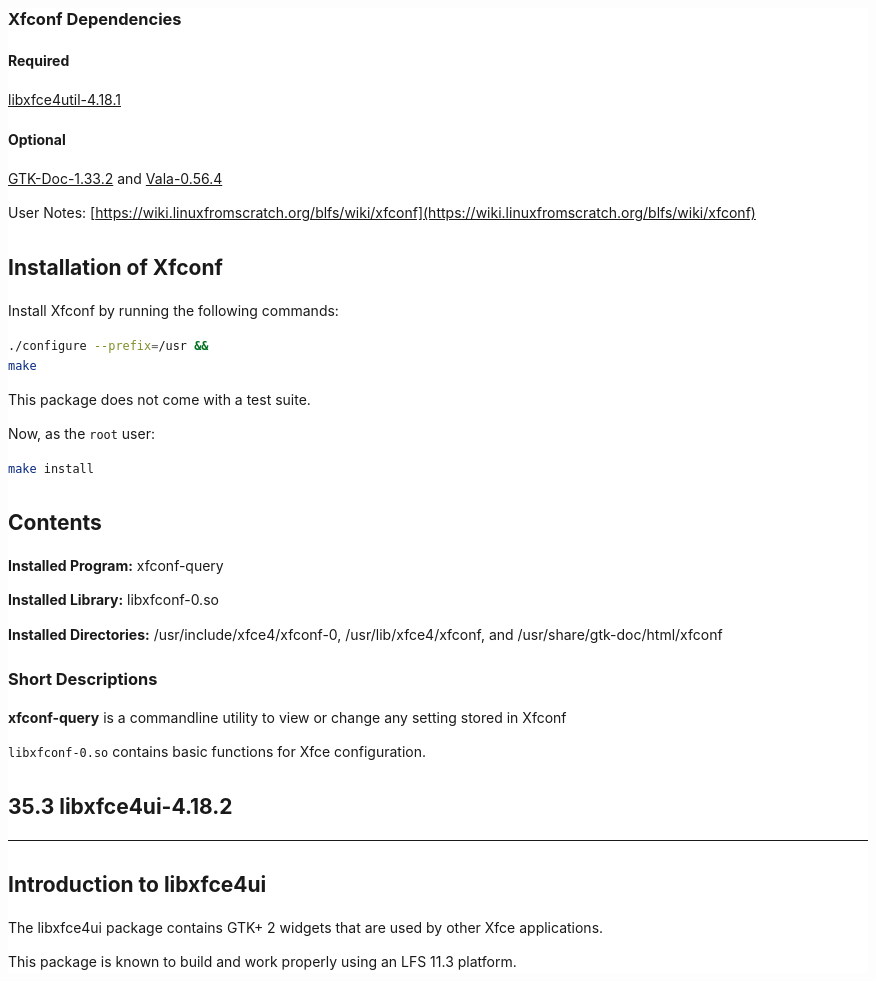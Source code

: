 
### Xfconf Dependencies

#### Required

[libxfce4util-4.18.1](35.Xfce_desktop.md#351-libxfce4util-4181)

#### Optional

[GTK-Doc-1.33.2](11.General_utilities.md#117-gtk-doc-1332) and [Vala-0.56.4](13.Programming.md#1335-vala-0564)

User Notes: [https://wiki.linuxfromscratch.org/blfs/wiki/xfconf](https://wiki.linuxfromscratch.org/blfs/wiki/xfconf)

Installation of Xfconf
----------------------

Install Xfconf by running the following commands:

```bash
./configure --prefix=/usr &&
make
```

This package does not come with a test suite.

Now, as the `root` user:

```bash
make install
```

Contents
--------

**Installed Program:** xfconf-query

**Installed Library:** libxfconf-0.so

**Installed Directories:** /usr/include/xfce4/xfconf-0, /usr/lib/xfce4/xfconf, and /usr/share/gtk-doc/html/xfconf

### Short Descriptions

**xfconf-query**        is a commandline utility to view or change any setting stored in Xfconf

`libxfconf-0.so`        contains basic functions for Xfce configuration.


## 35.3 libxfce4ui-4.18.2
--------

Introduction to libxfce4ui
--------------------------

The libxfce4ui package contains GTK+ 2 widgets that are used by other Xfce applications.

This package is known to build and work properly using an LFS 11.3 platform.
